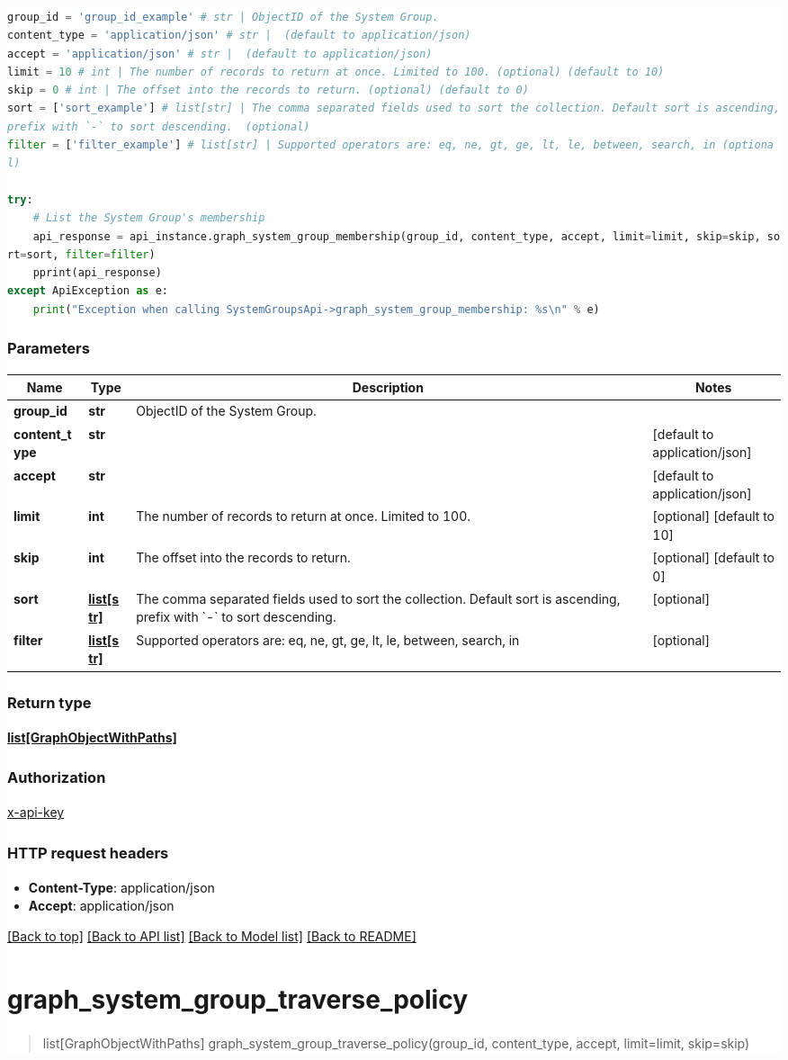 ```python
group_id = 'group_id_example' # str | ObjectID of the System Group.
content_type = 'application/json' # str |  (default to application/json)
accept = 'application/json' # str |  (default to application/json)
limit = 10 # int | The number of records to return at once. Limited to 100. (optional) (default to 10)
skip = 0 # int | The offset into the records to return. (optional) (default to 0)
sort = ['sort_example'] # list[str] | The comma separated fields used to sort the collection. Default sort is ascending, prefix with `-` to sort descending.  (optional)
filter = ['filter_example'] # list[str] | Supported operators are: eq, ne, gt, ge, lt, le, between, search, in (optional)

try: 
    # List the System Group's membership
    api_response = api_instance.graph_system_group_membership(group_id, content_type, accept, limit=limit, skip=skip, sort=sort, filter=filter)
    pprint(api_response)
except ApiException as e:
    print("Exception when calling SystemGroupsApi->graph_system_group_membership: %s\n" % e)
```

### Parameters

Name | Type | Description  | Notes
------------- | ------------- | ------------- | -------------
 **group_id** | **str**| ObjectID of the System Group. | 
 **content_type** | **str**|  | [default to application/json]
 **accept** | **str**|  | [default to application/json]
 **limit** | **int**| The number of records to return at once. Limited to 100. | [optional] [default to 10]
 **skip** | **int**| The offset into the records to return. | [optional] [default to 0]
 **sort** | [**list[str]**](str.md)| The comma separated fields used to sort the collection. Default sort is ascending, prefix with &#x60;-&#x60; to sort descending.  | [optional] 
 **filter** | [**list[str]**](str.md)| Supported operators are: eq, ne, gt, ge, lt, le, between, search, in | [optional] 

### Return type

[**list[GraphObjectWithPaths]**](GraphObjectWithPaths.md)

### Authorization

[x-api-key](../README.md#x-api-key)

### HTTP request headers

 - **Content-Type**: application/json
 - **Accept**: application/json

[[Back to top]](#) [[Back to API list]](../README.md#documentation-for-api-endpoints) [[Back to Model list]](../README.md#documentation-for-models) [[Back to README]](../README.md)

# **graph_system_group_traverse_policy**
> list[GraphObjectWithPaths] graph_system_group_traverse_policy(group_id, content_type, accept, limit=limit, skip=skip)

